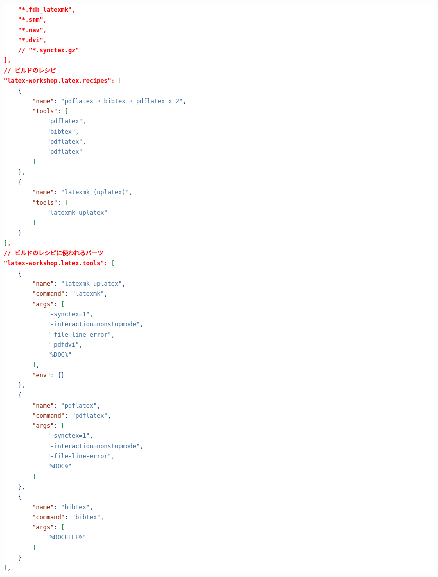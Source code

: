 ``` json
    "*.fdb_latexmk",
    "*.snm",
    "*.nav",
    "*.dvi",
    // "*.synctex.gz"
],
// ビルドのレシピ
"latex-workshop.latex.recipes": [
    {
        "name": "pdflatex ➞ bibtex ➞ pdflatex x 2",
        "tools": [
            "pdflatex",
            "bibtex",
            "pdflatex",
            "pdflatex"
        ]
    },
    {
        "name": "latexmk (uplatex)",
        "tools": [
            "latexmk-uplatex"
        ]
    }
],
// ビルドのレシピに使われるパーツ
"latex-workshop.latex.tools": [
    {
        "name": "latexmk-uplatex",
        "command": "latexmk",
        "args": [
            "-synctex=1",
            "-interaction=nonstopmode",
            "-file-line-error",
            "-pdfdvi",
            "%DOC%"
        ],
        "env": {}
    },
    {
        "name": "pdflatex",
        "command": "pdflatex",
        "args": [
            "-synctex=1",
            "-interaction=nonstopmode",
            "-file-line-error",
            "%DOC%"
        ]
    },
    {
        "name": "bibtex",
        "command": "bibtex",
        "args": [
            "%DOCFILE%"
        ]
    }
],
```
